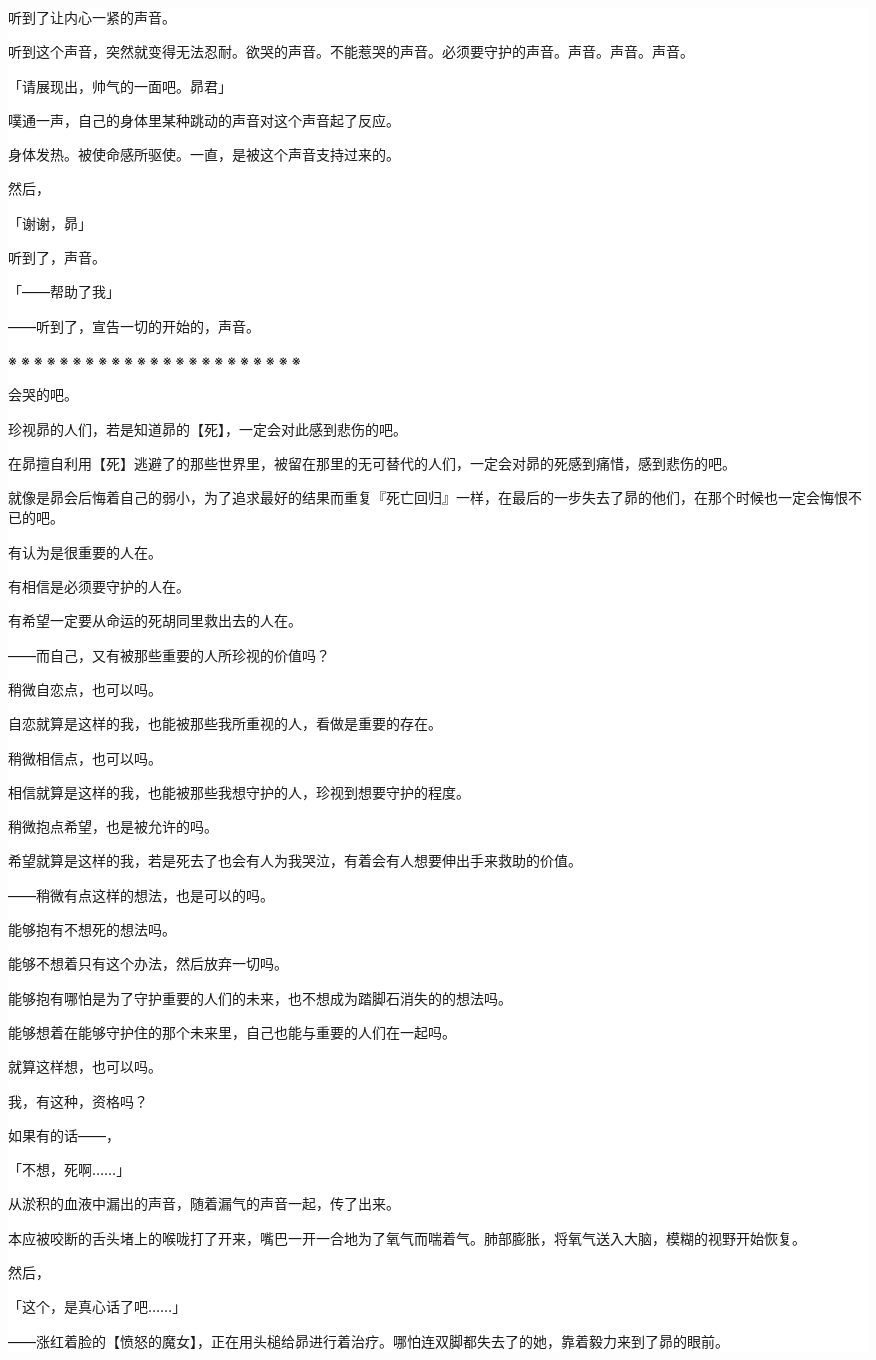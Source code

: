 听到了让内心一紧的声音。

听到这个声音，突然就变得无法忍耐。欲哭的声音。不能惹哭的声音。必须要守护的声音。声音。声音。声音。

「请展现出，帅气的一面吧。昴君」

噗通一声，自己的身体里某种跳动的声音对这个声音起了反应。

身体发热。被使命感所驱使。一直，是被这个声音支持过来的。

然后，

「谢谢，昴」

听到了，声音。

「——帮助了我」

——听到了，宣告一切的开始的，声音。

※ ※ ※ ※ ※ ※ ※ ※ ※ ※ ※ ※ ※ ※ ※ ※ ※ ※ ※ ※ ※ ※ ※

会哭的吧。

珍视昴的人们，若是知道昴的【死】，一定会对此感到悲伤的吧。

在昴擅自利用【死】逃避了的那些世界里，被留在那里的无可替代的人们，一定会对昴的死感到痛惜，感到悲伤的吧。

就像是昴会后悔着自己的弱小，为了追求最好的结果而重复『死亡回归』一样，在最后的一步失去了昴的他们，在那个时候也一定会悔恨不已的吧。

有认为是很重要的人在。

有相信是必须要守护的人在。

有希望一定要从命运的死胡同里救出去的人在。

——而自己，又有被那些重要的人所珍视的价值吗？

稍微自恋点，也可以吗。

自恋就算是这样的我，也能被那些我所重视的人，看做是重要的存在。

稍微相信点，也可以吗。

相信就算是这样的我，也能被那些我想守护的人，珍视到想要守护的程度。

稍微抱点希望，也是被允许的吗。

希望就算是这样的我，若是死去了也会有人为我哭泣，有着会有人想要伸出手来救助的价值。

——稍微有点这样的想法，也是可以的吗。

能够抱有不想死的想法吗。

能够不想着只有这个办法，然后放弃一切吗。

能够抱有哪怕是为了守护重要的人们的未来，也不想成为踏脚石消失的的想法吗。

能够想着在能够守护住的那个未来里，自己也能与重要的人们在一起吗。

就算这样想，也可以吗。

我，有这种，资格吗？

如果有的话——，

「不想，死啊……」

从淤积的血液中漏出的声音，随着漏气的声音一起，传了出来。

本应被咬断的舌头堵上的喉咙打了开来，嘴巴一开一合地为了氧气而喘着气。肺部膨胀，将氧气送入大脑，模糊的视野开始恢复。

然后，

「这个，是真心话了吧……」

——涨红着脸的【愤怒的魔女】，正在用头槌给昴进行着治疗。哪怕连双脚都失去了的她，靠着毅力来到了昴的眼前。

